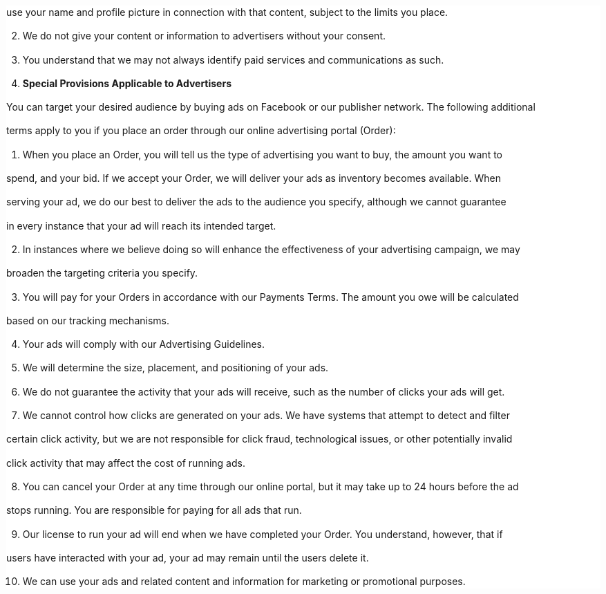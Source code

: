 use your name and profile picture in connection with that content, subject to the limits you place.

2. We do not give your content or information to advertisers without your consent.

3. You understand that we may not always identify paid services and communications as such.

 

11. **Special Provisions Applicable to Advertisers** 

You can target your desired audience by buying ads on Facebook or our publisher network. The following additional

terms apply to you if you place an order through our online advertising portal (Order):

1. When you place an Order, you will tell us the type of advertising you want to buy, the amount you want to

spend, and your bid. If we accept your Order, we will deliver your ads as inventory becomes available. When

serving your ad, we do our best to deliver the ads to the audience you specify, although we cannot guarantee

in every instance that your ad will reach its intended target.

2. In instances where we believe doing so will enhance the effectiveness of your advertising campaign, we may

broaden the targeting criteria you specify.

3. You will pay for your Orders in accordance with our Payments Terms. The amount you owe will be calculated

based on our tracking mechanisms.

4. Your ads will comply with our Advertising Guidelines.

5. We will determine the size, placement, and positioning of your ads.

6. We do not guarantee the activity that your ads will receive, such as the number of clicks your ads will get.

7. We cannot control how clicks are generated on your ads. We have systems that attempt to detect and filter

certain click activity, but we are not responsible for click fraud, technological issues, or other potentially invalid

click activity that may affect the cost of running ads.

8. You can cancel your Order at any time through our online portal, but it may take up to 24 hours before the ad

stops running. You are responsible for paying for all ads that run.

9. Our license to run your ad will end when we have completed your Order. You understand, however, that if

users have interacted with your ad, your ad may remain until the users delete it.

10. We can use your ads and related content and information for marketing or promotional purposes.
